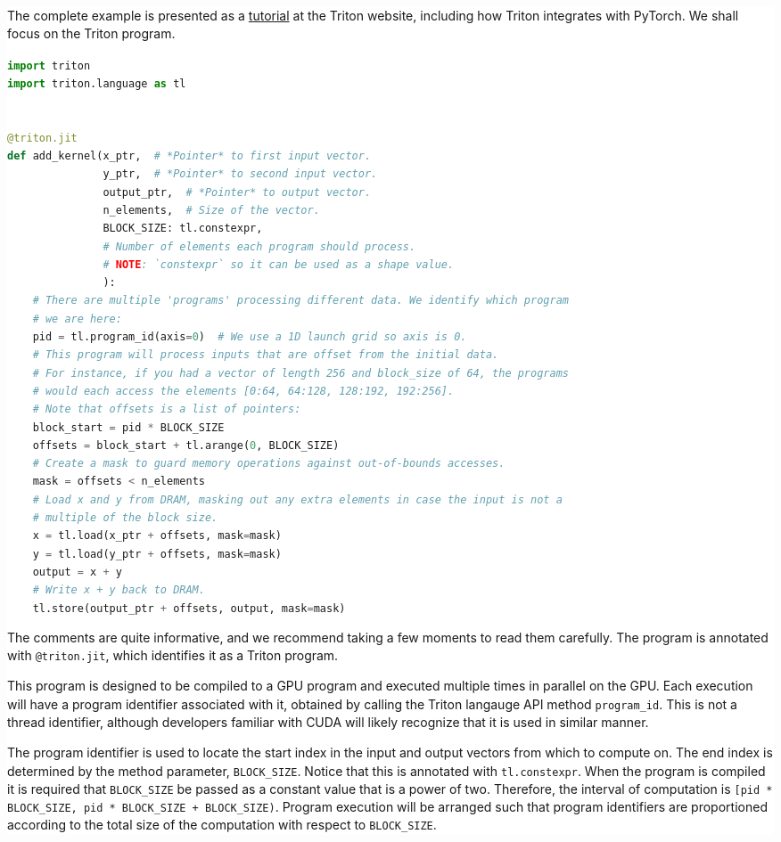 The complete example is presented as a [tutorial][tutorial-vector-addition] at
the Triton website, including how Triton integrates with PyTorch. We shall focus
on the Triton program.

[tutorial-vector-addition]: https://triton-lang.org/main/getting-started/tutorials/01-vector-add.html#sphx-glr-getting-started-tutorials-01-vector-add-py

```python
import triton
import triton.language as tl


@triton.jit
def add_kernel(x_ptr,  # *Pointer* to first input vector.
               y_ptr,  # *Pointer* to second input vector.
               output_ptr,  # *Pointer* to output vector.
               n_elements,  # Size of the vector.
               BLOCK_SIZE: tl.constexpr,
               # Number of elements each program should process.
               # NOTE: `constexpr` so it can be used as a shape value.
               ):
    # There are multiple 'programs' processing different data. We identify which program
    # we are here:
    pid = tl.program_id(axis=0)  # We use a 1D launch grid so axis is 0.
    # This program will process inputs that are offset from the initial data.
    # For instance, if you had a vector of length 256 and block_size of 64, the programs
    # would each access the elements [0:64, 64:128, 128:192, 192:256].
    # Note that offsets is a list of pointers:
    block_start = pid * BLOCK_SIZE
    offsets = block_start + tl.arange(0, BLOCK_SIZE)
    # Create a mask to guard memory operations against out-of-bounds accesses.
    mask = offsets < n_elements
    # Load x and y from DRAM, masking out any extra elements in case the input is not a
    # multiple of the block size.
    x = tl.load(x_ptr + offsets, mask=mask)
    y = tl.load(y_ptr + offsets, mask=mask)
    output = x + y
    # Write x + y back to DRAM.
    tl.store(output_ptr + offsets, output, mask=mask)
```

The comments are quite informative, and we recommend taking a few moments to
read them carefully. The program is annotated with `@triton.jit`, which
identifies it as a Triton program.

This program is designed to be compiled to a GPU program and executed multiple
times in parallel on the GPU. Each execution will have a program identifier
associated with it, obtained by calling the Triton langauge API
method `program_id`. This is not a thread identifier, although developers
familiar with CUDA will likely recognize that it is used in similar manner.

The program identifier is used to locate the start index in the input and output
vectors from which to compute on. The end index is determined by the method
parameter, `BLOCK_SIZE`. Notice that this is annotated with `tl.constexpr`. When
the program is compiled it is required that `BLOCK_SIZE` be passed as a constant
value that is a power of two. Therefore, the interval of computation
is `[pid * BLOCK_SIZE, pid * BLOCK_SIZE + BLOCK_SIZE)`. Program execution will
be arranged such that program identifiers are proportioned according to the
total size of the computation with respect to `BLOCK_SIZE`.


[Triton-intro]: https://triton-lang.org/main/programming-guide/chapter-1/introduction.html
[Triton-blog]: https://openai.com/research/triton
[java-vector-addition]: https://github.com/openjdk/babylon/blob/code-reflection/cr-examples/triton/src/test/java/oracle/code/triton/TestAddKernel.java
[//]: # (@formatter:off)
[//]: # (@formatter:on)
[Triton-class]: https://github.com/openjdk/babylon/blob/code-reflection/cr-examples/triton/src/main/java/oracle/code/triton/Triton.java
[//]: # (@formatter:off)
[//]: # (@formatter:on)
[//]: # (@formatter:off)
[//]: # (@formatter:on)
[softmax]: https://triton-lang.org/main/getting-started/tutorials/02-fused-softmax.html
[softmax-java]: https://github.com/openjdk/babylon/blob/code-reflection/cr-examples/triton/src/test/java/oracle/code/triton/TestSoftMax.java
[matrix-multiply]: https://triton-lang.org/main/getting-started/tutorials/03-matrix-multiplication.html
[matrix-multiply-java]: https://github.com/openjdk/babylon/blob/code-reflection/cr-examples/triton/src/test/java/oracle/code/triton/TestMatrix.java
[//]: # (@formatter:off)
[//]: # (@formatter:on)
[//]: # (@formatter:off)
[//]: # (@formatter:on)
[scf.for]: https://mlir.llvm.org/docs/Dialects/SCFDialect/#scffor-scfforop
[jls-for]: https://docs.oracle.com/javase/specs/jls/se21/html/jls-14.html#jls-14.14.1